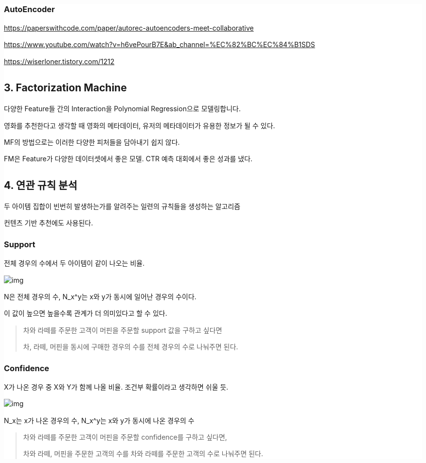 

### AutoEncoder



https://paperswithcode.com/paper/autorec-autoencoders-meet-collaborative

https://www.youtube.com/watch?v=h6vePourB7E&ab_channel=%EC%82%BC%EC%84%B1SDS

https://wiserloner.tistory.com/1212



## 3. Factorization Machine

다양한 Feature들 간의 Interaction을 Polynomial Regression으로 모델링합니다.



영화를 추천한다고 생각할 때 영화의 메타데이터, 유저의 메타데이터가 유용한 정보가 될 수 있다.

MF의 방법으로는 이러한 다양한 피처들을 담아내기 쉽지 않다.

FM은 Feature가 다양한 데이터셋에서 좋은 모델. CTR 예측 대회에서 좋은 성과를 냈다.



## 4. 연관 규칙 분석

두 아이템 집합이 빈번히 발생하는가를 알려주는 일련의 규칙들을 생성하는 알고리즘

컨텐츠 기반 추천에도 사용된다.



### Support

전체 경우의 수에서 두 아이템이 같이 나오는 비율.

![img](https://blog.kakaocdn.net/dn/bWLbXX/btqw8CVCn9h/UY4ObQTdMTsYasgbdy7np0/img.jpg)

N은 전체 경우의 수, N_x^y는 x와 y가 동시에 일어난 경우의 수이다.

이 값이 높으면 높을수록 관계가 더 의미있다고 할 수 있다.

> 차와 라떼를 주문한 고객이 머핀을 주문할 support 값을 구하고 싶다면
>
> 차, 라떼, 머핀을 동시에 구매한 경우의 수를 전체 경우의 수로 나눠주면 된다.



### Confidence

X가 나온 경우 중 X와 Y가 함께 나올 비율. 조건부 확률이라고 생각하면 쉬울 듯.

![img](https://blog.kakaocdn.net/dn/0ObsV/btqxbACe59A/89Wew3zPpTAbFEVCrmKknk/img.jpg)

N_x는 x가 나온 경우의 수, N_x^y는 x와 y가 동시에 나온 경우의 수

>  차와 라떼를 주문한 고객이 머핀을 주문할 confidence를 구하고 싶다면, 
>
> 차와 라떼, 머핀을 주문한 고객의 수를 차와 라떼를 주문한 고객의 수로 나눠주면 된다.
